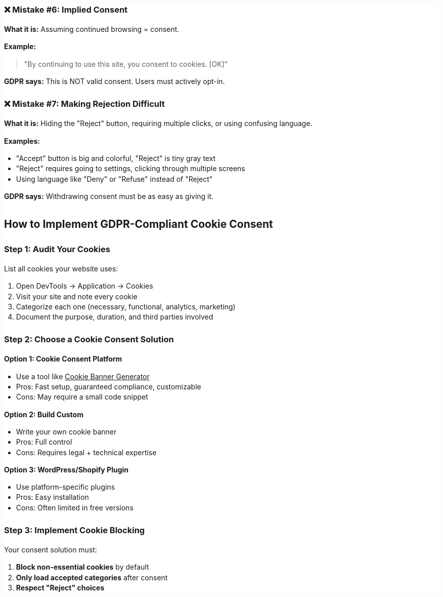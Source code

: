 ### ❌ Mistake #6: Implied Consent

**What it is:** Assuming continued browsing = consent.

**Example:**
> "By continuing to use this site, you consent to cookies. [OK]"

**GDPR says:** This is NOT valid consent. Users must actively opt-in.

### ❌ Mistake #7: Making Rejection Difficult

**What it is:** Hiding the "Reject" button, requiring multiple clicks, or using confusing language.

**Examples:**
- "Accept" button is big and colorful, "Reject" is tiny gray text
- "Reject" requires going to settings, clicking through multiple screens
- Using language like "Deny" or "Refuse" instead of "Reject"

**GDPR says:** Withdrawing consent must be as easy as giving it.

## How to Implement GDPR-Compliant Cookie Consent

### Step 1: Audit Your Cookies

List all cookies your website uses:
1. Open DevTools → Application → Cookies
2. Visit your site and note every cookie
3. Categorize each one (necessary, functional, analytics, marketing)
4. Document the purpose, duration, and third parties involved

### Step 2: Choose a Cookie Consent Solution

**Option 1: Cookie Consent Platform**
- Use a tool like [Cookie Banner Generator](https://www.cookie-banner.ca)
- Pros: Fast setup, guaranteed compliance, customizable
- Cons: May require a small code snippet

**Option 2: Build Custom**
- Write your own cookie banner
- Pros: Full control
- Cons: Requires legal + technical expertise

**Option 3: WordPress/Shopify Plugin**
- Use platform-specific plugins
- Pros: Easy installation
- Cons: Often limited in free versions

### Step 3: Implement Cookie Blocking

Your consent solution must:
1. **Block non-essential cookies** by default
2. **Only load accepted categories** after consent
3. **Respect "Reject" choices**
